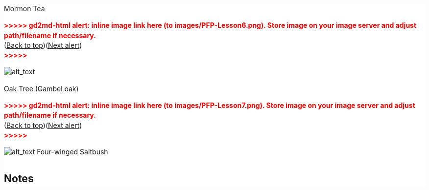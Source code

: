 <p>
Mormon Tea
   </td>
  </tr>
  <tr>
   <td>

<p id="gdcalert7" ><span style="color: red; font-weight: bold">>>>>>  gd2md-html alert: inline image link here (to images/PFP-Lesson6.png). Store image on your image server and adjust path/filename if necessary. </span><br>(<a href="#">Back to top</a>)(<a href="#gdcalert8">Next alert</a>)<br><span style="color: red; font-weight: bold">>>>>> </span></p>


<img src="images/PFP-Lesson6.png" width="" alt="alt_text" title="image_tooltip">

<p>
Oak Tree (Gambel oak)
   </td>
   <td>

<p id="gdcalert8" ><span style="color: red; font-weight: bold">>>>>>  gd2md-html alert: inline image link here (to images/PFP-Lesson7.png). Store image on your image server and adjust path/filename if necessary. </span><br>(<a href="#">Back to top</a>)(<a href="#gdcalert9">Next alert</a>)<br><span style="color: red; font-weight: bold">>>>>> </span></p>


<img src="images/PFP-Lesson7.png" width="" alt="alt_text" title="image_tooltip">
Four-winged Saltbush
   </td>
  </tr>
</table>




## Notes

[^1]:
     [http://www.crowcanyon.org/index.php/pueblo-farming-project](http://www.crowcanyon.org/index.php/pueblo-farming-project)

[^2]:
     [http://www.crowcanyon.org/](http://www.crowcanyon.org/)

[^3]:
     [http://www8.nau.edu/~hcpo-p/](http://www8.nau.edu/~hcpo-p/)

[^4]:
     [http://www.sanjuanwatershed.org/mancos-cd/projects/mstfp/](http://www.sanjuanwatershed.org/mancos-cd/projects/mstfp/)

[^5]:
     [http://www.historycolorado.org/oahp/state-historical-fund](http://www.historycolorado.org/oahp/state-historical-fund)

[^6]:
     [https://creativecommons.org/licenses/by-nc-sa/4.0/](https://creativecommons.org/licenses/by-nc-sa/4.0/)
